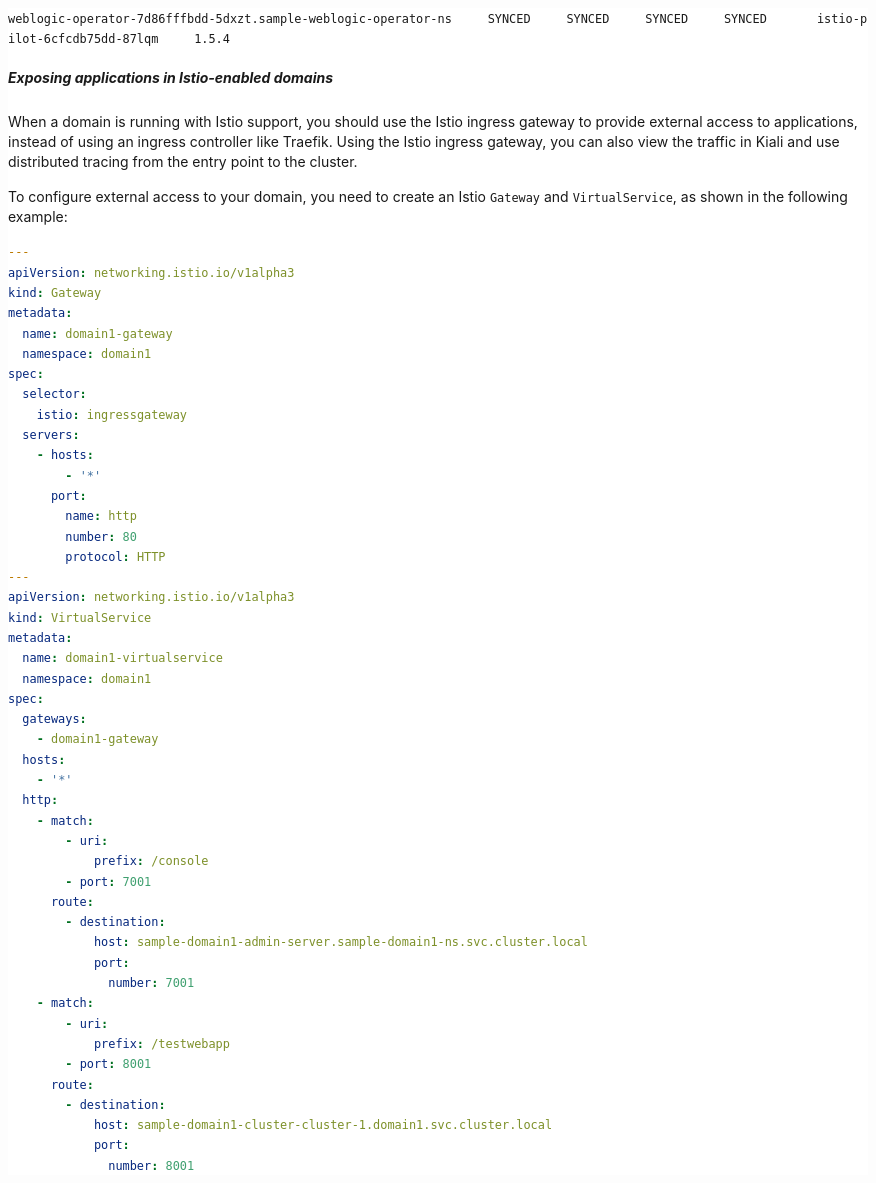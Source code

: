 ```text
weblogic-operator-7d86fffbdd-5dxzt.sample-weblogic-operator-ns     SYNCED     SYNCED     SYNCED     SYNCED       istio-pilot-6cfcdb75dd-87lqm     1.5.4
```

##### Exposing applications in Istio-enabled domains

When a domain is running with Istio support, you should use the Istio ingress
gateway to provide external access to applications, instead of using an ingress
controller like Traefik.  Using the Istio ingress gateway, you can also view the
traffic in Kiali and use distributed tracing from the entry point to
the cluster.

To configure external access to your domain, you need to create an Istio `Gateway` and
`VirtualService`, as shown in the following example:

```yaml
---
apiVersion: networking.istio.io/v1alpha3
kind: Gateway
metadata:
  name: domain1-gateway
  namespace: domain1
spec:
  selector:
    istio: ingressgateway
  servers:
    - hosts:
        - '*'
      port:
        name: http
        number: 80
        protocol: HTTP
---
apiVersion: networking.istio.io/v1alpha3
kind: VirtualService
metadata:
  name: domain1-virtualservice
  namespace: domain1
spec:
  gateways:
    - domain1-gateway
  hosts:
    - '*'
  http:
    - match:
        - uri:
            prefix: /console
        - port: 7001
      route:
        - destination:
            host: sample-domain1-admin-server.sample-domain1-ns.svc.cluster.local
            port:
              number: 7001
    - match:
        - uri:
            prefix: /testwebapp
        - port: 8001
      route:
        - destination:
            host: sample-domain1-cluster-cluster-1.domain1.svc.cluster.local
            port:
              number: 8001
```
